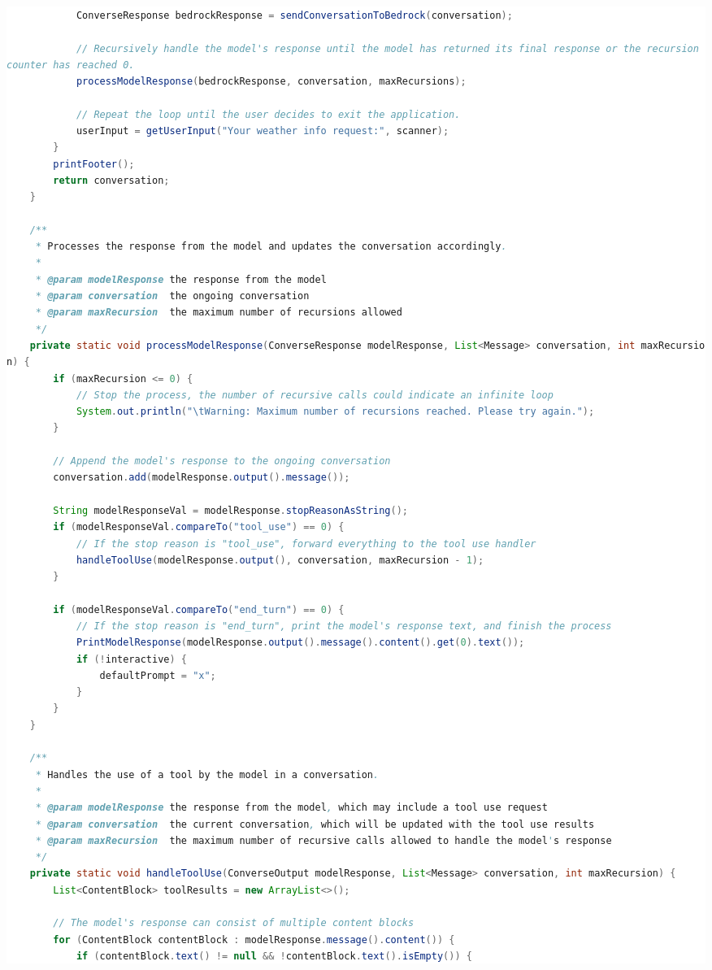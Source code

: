 ```java
            ConverseResponse bedrockResponse = sendConversationToBedrock(conversation);

            // Recursively handle the model's response until the model has returned its final response or the recursion counter has reached 0.
            processModelResponse(bedrockResponse, conversation, maxRecursions);

            // Repeat the loop until the user decides to exit the application.
            userInput = getUserInput("Your weather info request:", scanner);
        }
        printFooter();
        return conversation;
    }

    /**
     * Processes the response from the model and updates the conversation accordingly.
     *
     * @param modelResponse the response from the model
     * @param conversation  the ongoing conversation
     * @param maxRecursion  the maximum number of recursions allowed
     */
    private static void processModelResponse(ConverseResponse modelResponse, List<Message> conversation, int maxRecursion) {
        if (maxRecursion <= 0) {
            // Stop the process, the number of recursive calls could indicate an infinite loop
            System.out.println("\tWarning: Maximum number of recursions reached. Please try again.");
        }

        // Append the model's response to the ongoing conversation
        conversation.add(modelResponse.output().message());

        String modelResponseVal = modelResponse.stopReasonAsString();
        if (modelResponseVal.compareTo("tool_use") == 0) {
            // If the stop reason is "tool_use", forward everything to the tool use handler
            handleToolUse(modelResponse.output(), conversation, maxRecursion - 1);
        }

        if (modelResponseVal.compareTo("end_turn") == 0) {
            // If the stop reason is "end_turn", print the model's response text, and finish the process
            PrintModelResponse(modelResponse.output().message().content().get(0).text());
            if (!interactive) {
                defaultPrompt = "x";
            }
        }
    }

    /**
     * Handles the use of a tool by the model in a conversation.
     *
     * @param modelResponse the response from the model, which may include a tool use request
     * @param conversation  the current conversation, which will be updated with the tool use results
     * @param maxRecursion  the maximum number of recursive calls allowed to handle the model's response
     */
    private static void handleToolUse(ConverseOutput modelResponse, List<Message> conversation, int maxRecursion) {
        List<ContentBlock> toolResults = new ArrayList<>();

        // The model's response can consist of multiple content blocks
        for (ContentBlock contentBlock : modelResponse.message().content()) {
            if (contentBlock.text() != null && !contentBlock.text().isEmpty()) {
```